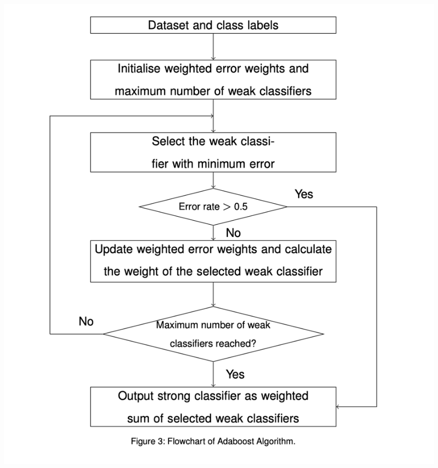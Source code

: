 ![Screen Shot 2022-05-14 at 13.09.51.png](/data/Week%209%20Ensemble%20Methods%208922836651784caabf30669e25ebf21a/Screen_Shot_2022-05-14_at_13.09.51.png)
